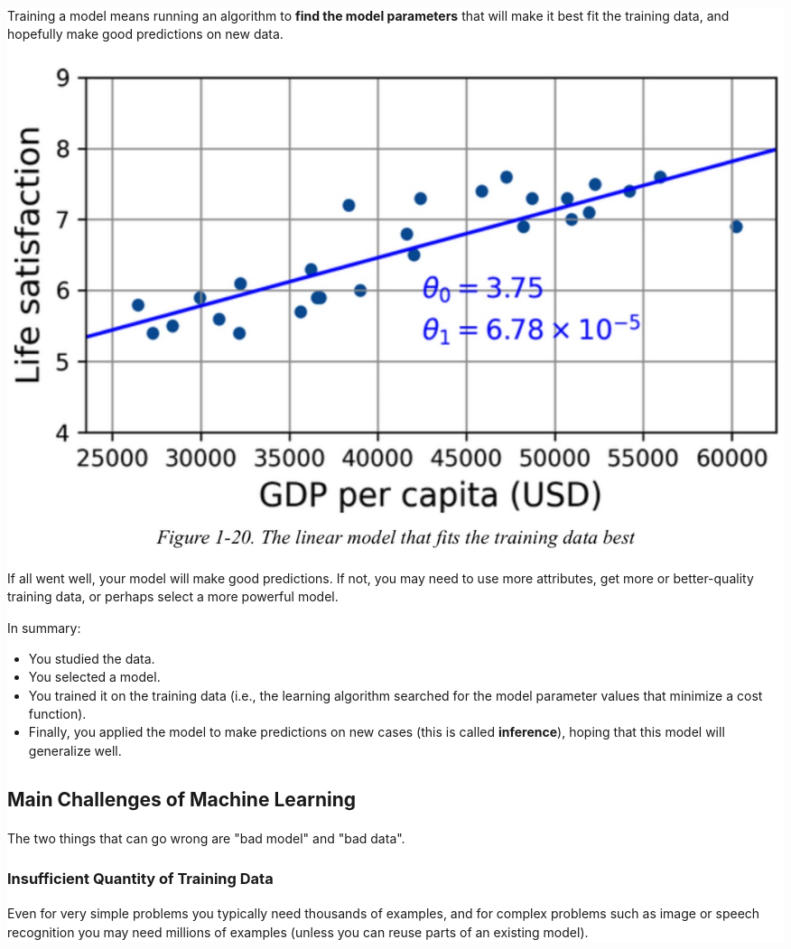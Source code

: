 Training a model means running an algorithm to **find the model parameters** that will make it best fit the training data, and hopefully make good predictions on new data.

![img](./assets/fig-1_20.jpg)

If all went well, your model will make good predictions. If not, you may need to use more attributes, get more or better-quality training data, or perhaps select a more powerful model.

In summary:
- You studied the data.
- You selected a model.
- You trained it on the training data (i.e., the learning algorithm searched for the model parameter values that minimize a cost function).
- Finally, you applied the model to make predictions on new cases (this is called **inference**), hoping that this model will generalize well.

## Main Challenges of Machine Learning
The two things that can go wrong are "bad model" and "bad data".

### Insufficient Quantity of Training Data
Even for very simple problems you typically need thousands of examples, and for complex problems such as image or speech recognition you may need millions of examples (unless you can reuse parts of an existing model).
